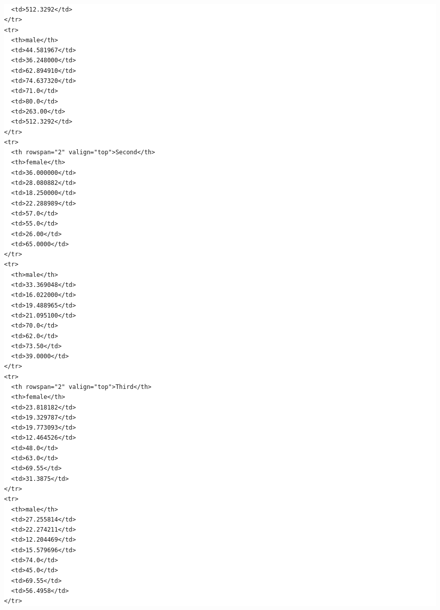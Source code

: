       <td>512.3292</td>
    </tr>
    <tr>
      <th>male</th>
      <td>44.581967</td>
      <td>36.248000</td>
      <td>62.894910</td>
      <td>74.637320</td>
      <td>71.0</td>
      <td>80.0</td>
      <td>263.00</td>
      <td>512.3292</td>
    </tr>
    <tr>
      <th rowspan="2" valign="top">Second</th>
      <th>female</th>
      <td>36.000000</td>
      <td>28.080882</td>
      <td>18.250000</td>
      <td>22.288989</td>
      <td>57.0</td>
      <td>55.0</td>
      <td>26.00</td>
      <td>65.0000</td>
    </tr>
    <tr>
      <th>male</th>
      <td>33.369048</td>
      <td>16.022000</td>
      <td>19.488965</td>
      <td>21.095100</td>
      <td>70.0</td>
      <td>62.0</td>
      <td>73.50</td>
      <td>39.0000</td>
    </tr>
    <tr>
      <th rowspan="2" valign="top">Third</th>
      <th>female</th>
      <td>23.818182</td>
      <td>19.329787</td>
      <td>19.773093</td>
      <td>12.464526</td>
      <td>48.0</td>
      <td>63.0</td>
      <td>69.55</td>
      <td>31.3875</td>
    </tr>
    <tr>
      <th>male</th>
      <td>27.255814</td>
      <td>22.274211</td>
      <td>12.204469</td>
      <td>15.579696</td>
      <td>74.0</td>
      <td>45.0</td>
      <td>69.55</td>
      <td>56.4958</td>
    </tr>
  </tbody>
</table>
</div>
